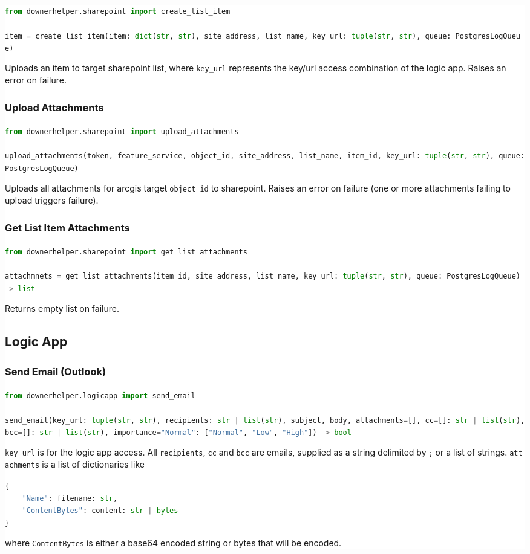 ```python
from downerhelper.sharepoint import create_list_item

item = create_list_item(item: dict(str, str), site_address, list_name, key_url: tuple(str, str), queue: PostgresLogQueue)
```

Uploads an item to target sharepoint list, where `key_url` represents the key/url access combination of the logic app. Raises an error on failure.

### Upload Attachments

```python
from downerhelper.sharepoint import upload_attachments

upload_attachments(token, feature_service, object_id, site_address, list_name, item_id, key_url: tuple(str, str), queue: PostgresLogQueue)
```

Uploads all attachments for arcgis target `object_id` to sharepoint. Raises an error on failure (one or more attachments failing to upload triggers failure).

### Get List Item Attachments

```python
from downerhelper.sharepoint import get_list_attachments

attachmnets = get_list_attachments(item_id, site_address, list_name, key_url: tuple(str, str), queue: PostgresLogQueue) -> list
```

Returns empty list on failure.

## Logic App

### Send Email (Outlook)

```python
from downerhelper.logicapp import send_email

send_email(key_url: tuple(str, str), recipients: str | list(str), subject, body, attachments=[], cc=[]: str | list(str), bcc=[]: str | list(str), importance="Normal": ["Normal", "Low", "High"]) -> bool
```

`key_url` is for the logic app access. All `recipients`, `cc` and `bcc` are emails, supplied as a string delimited by `;` or a list of strings. `attachments` is a list of dictionaries like 
```python
{
    "Name": filename: str,
    "ContentBytes": content: str | bytes
}
```
where `ContentBytes` is either a base64 encoded string or bytes that will be encoded.
